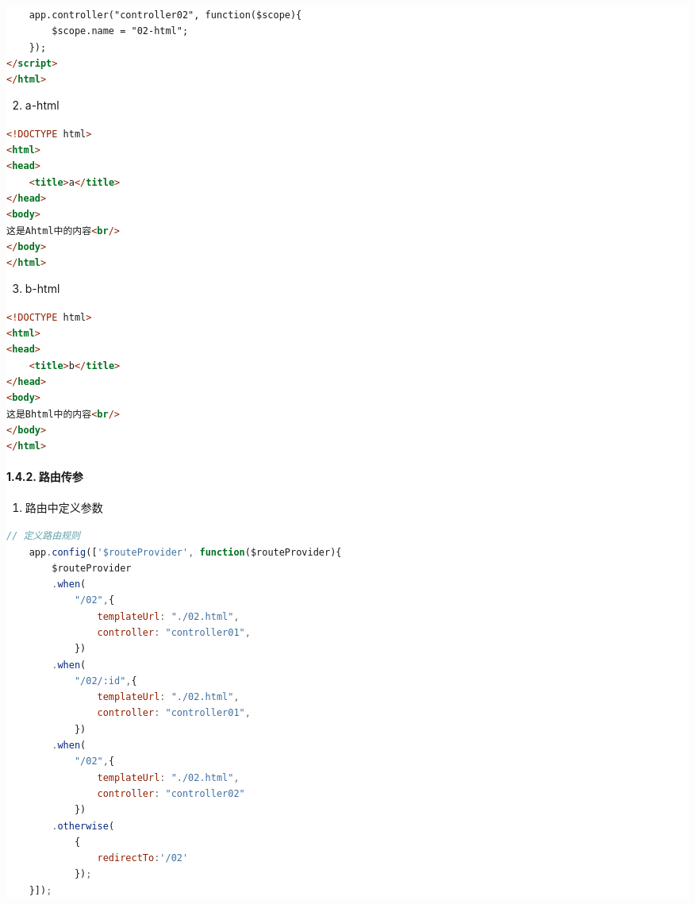 ```html
	app.controller("controller02", function($scope){
		$scope.name = "02-html";
	});
</script>
</html>
```

2. a-html

```html
<!DOCTYPE html>
<html>
<head>
	<title>a</title>
</head>
<body>
这是Ahtml中的内容<br/>
</body>
</html>
```

3. b-html

```html
<!DOCTYPE html>
<html>
<head>
	<title>b</title>
</head>
<body>
这是Bhtml中的内容<br/>
</body>
</html>
```

#### 1.4.2. 路由传参

1. 路由中定义参数

```js
// 定义路由规则
	app.config(['$routeProvider', function($routeProvider){
		$routeProvider
		.when(
			"/02",{
				templateUrl: "./02.html",
				controller: "controller01",
			})
		.when(
			"/02/:id",{
				templateUrl: "./02.html",
				controller: "controller01",
			})
		.when(
			"/02",{
				templateUrl: "./02.html",
				controller: "controller02"
			})
		.otherwise(
			{
				redirectTo:'/02'
			});
	}]);
```
